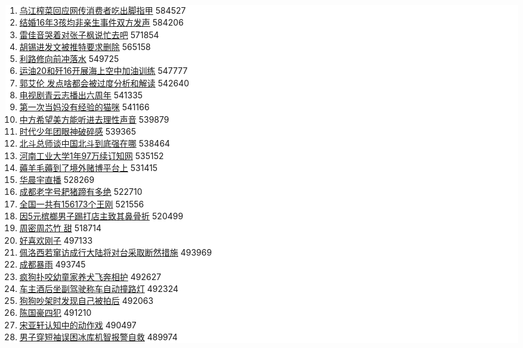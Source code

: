 1. [乌江榨菜回应网传消费者吃出脚指甲](https://s.weibo.com/weibo?q=%23%E4%B9%8C%E6%B1%9F%E6%A6%A8%E8%8F%9C%E5%9B%9E%E5%BA%94%E7%BD%91%E4%BC%A0%E6%B6%88%E8%B4%B9%E8%80%85%E5%90%83%E5%87%BA%E8%84%9A%E6%8C%87%E7%94%B2%23&Refer=top) 584527
1. [结婚16年3孩均非亲生事件双方发声](https://s.weibo.com/weibo?q=%23%E7%BB%93%E5%A9%9A16%E5%B9%B43%E5%AD%A9%E5%9D%87%E9%9D%9E%E4%BA%B2%E7%94%9F%E4%BA%8B%E4%BB%B6%E5%8F%8C%E6%96%B9%E5%8F%91%E5%A3%B0%23&Refer=top) 584206
1. [雷佳音哭着对张子枫说忙去吧](https://s.weibo.com/weibo?q=%23%E9%9B%B7%E4%BD%B3%E9%9F%B3%E5%93%AD%E7%9D%80%E5%AF%B9%E5%BC%A0%E5%AD%90%E6%9E%AB%E8%AF%B4%E5%BF%99%E5%8E%BB%E5%90%A7%23&Refer=top) 571854
1. [胡锡进发文被推特要求删除](https://s.weibo.com/weibo?q=%23%E8%83%A1%E9%94%A1%E8%BF%9B%E5%8F%91%E6%96%87%E8%A2%AB%E6%8E%A8%E7%89%B9%E8%A6%81%E6%B1%82%E5%88%A0%E9%99%A4%23&Refer=top) 565158
1. [利路修向前冲落水](https://s.weibo.com/weibo?q=%23%E5%88%A9%E8%B7%AF%E4%BF%AE%E5%90%91%E5%89%8D%E5%86%B2%E8%90%BD%E6%B0%B4%23&Refer=top) 549725
1. [运油20和歼16开展海上空中加油训练](https://s.weibo.com/weibo?q=%23%E8%BF%90%E6%B2%B920%E5%92%8C%E6%AD%BC16%E5%BC%80%E5%B1%95%E6%B5%B7%E4%B8%8A%E7%A9%BA%E4%B8%AD%E5%8A%A0%E6%B2%B9%E8%AE%AD%E7%BB%83%23&Refer=top) 547777
1. [郭艾伦 发点啥都会被过度分析和解读](https://s.weibo.com/weibo?q=%E9%83%AD%E8%89%BE%E4%BC%A6%20%E5%8F%91%E7%82%B9%E5%95%A5%E9%83%BD%E4%BC%9A%E8%A2%AB%E8%BF%87%E5%BA%A6%E5%88%86%E6%9E%90%E5%92%8C%E8%A7%A3%E8%AF%BB&Refer=top) 542640
1. [电视剧青云志播出六周年](https://s.weibo.com/weibo?q=%23%E7%94%B5%E8%A7%86%E5%89%A7%E9%9D%92%E4%BA%91%E5%BF%97%E6%92%AD%E5%87%BA%E5%85%AD%E5%91%A8%E5%B9%B4%23&Refer=top) 541335
1. [第一次当妈没有经验的猫咪](https://s.weibo.com/weibo?q=%23%E7%AC%AC%E4%B8%80%E6%AC%A1%E5%BD%93%E5%A6%88%E6%B2%A1%E6%9C%89%E7%BB%8F%E9%AA%8C%E7%9A%84%E7%8C%AB%E5%92%AA%23&Refer=top) 541166
1. [中方希望美方能听进去理性声音](https://s.weibo.com/weibo?q=%23%E4%B8%AD%E6%96%B9%E5%B8%8C%E6%9C%9B%E7%BE%8E%E6%96%B9%E8%83%BD%E5%90%AC%E8%BF%9B%E5%8E%BB%E7%90%86%E6%80%A7%E5%A3%B0%E9%9F%B3%23&Refer=top) 539879
1. [时代少年团眼神破碎感](https://s.weibo.com/weibo?q=%23%E6%97%B6%E4%BB%A3%E5%B0%91%E5%B9%B4%E5%9B%A2%E7%9C%BC%E7%A5%9E%E7%A0%B4%E7%A2%8E%E6%84%9F%23&Refer=top) 539365
1. [北斗总师谈中国北斗到底强在哪](https://s.weibo.com/weibo?q=%23%E5%8C%97%E6%96%97%E6%80%BB%E5%B8%88%E8%B0%88%E4%B8%AD%E5%9B%BD%E5%8C%97%E6%96%97%E5%88%B0%E5%BA%95%E5%BC%BA%E5%9C%A8%E5%93%AA%23&Refer=top) 538464
1. [河南工业大学1年97万续订知网](https://s.weibo.com/weibo?q=%23%E6%B2%B3%E5%8D%97%E5%B7%A5%E4%B8%9A%E5%A4%A7%E5%AD%A61%E5%B9%B497%E4%B8%87%E7%BB%AD%E8%AE%A2%E7%9F%A5%E7%BD%91%23&Refer=top) 535152
1. [薅羊毛薅到了境外赌博平台上](https://s.weibo.com/weibo?q=%23%E8%96%85%E7%BE%8A%E6%AF%9B%E8%96%85%E5%88%B0%E4%BA%86%E5%A2%83%E5%A4%96%E8%B5%8C%E5%8D%9A%E5%B9%B3%E5%8F%B0%E4%B8%8A%23&Refer=top) 531415
1. [华晨宇直播](https://s.weibo.com/weibo?q=%23%E5%8D%8E%E6%99%A8%E5%AE%87%E7%9B%B4%E6%92%AD%23&Refer=top) 528269
1. [成都老字号耙猪蹄有多绝](https://s.weibo.com/weibo?q=%23%E6%88%90%E9%83%BD%E8%80%81%E5%AD%97%E5%8F%B7%E8%80%99%E7%8C%AA%E8%B9%84%E6%9C%89%E5%A4%9A%E7%BB%9D%23&Refer=top) 522710
1. [全国一共有156173个王刚](https://s.weibo.com/weibo?q=%23%E5%85%A8%E5%9B%BD%E4%B8%80%E5%85%B1%E6%9C%89156173%E4%B8%AA%E7%8E%8B%E5%88%9A%23&Refer=top) 521556
1. [因5元槟榔男子踢打店主致其鼻骨折](https://s.weibo.com/weibo?q=%23%E5%9B%A05%E5%85%83%E6%A7%9F%E6%A6%94%E7%94%B7%E5%AD%90%E8%B8%A2%E6%89%93%E5%BA%97%E4%B8%BB%E8%87%B4%E5%85%B6%E9%BC%BB%E9%AA%A8%E6%8A%98%23&Refer=top) 520499
1. [周密周芯竹 甜](https://s.weibo.com/weibo?q=%E5%91%A8%E5%AF%86%E5%91%A8%E8%8A%AF%E7%AB%B9%20%E7%94%9C&Refer=top) 518714
1. [好喜欢刚子](https://s.weibo.com/weibo?q=%23%E5%A5%BD%E5%96%9C%E6%AC%A2%E5%88%9A%E5%AD%90%23&Refer=top) 497133
1. [佩洛西若窜访成行大陆将对台采取断然措施](https://s.weibo.com/weibo?q=%23%E4%BD%A9%E6%B4%9B%E8%A5%BF%E8%8B%A5%E7%AA%9C%E8%AE%BF%E6%88%90%E8%A1%8C%E5%A4%A7%E9%99%86%E5%B0%86%E5%AF%B9%E5%8F%B0%E9%87%87%E5%8F%96%E6%96%AD%E7%84%B6%E6%8E%AA%E6%96%BD%23&Refer=top) 493969
1. [成都暴雨](https://s.weibo.com/weibo?q=%23%E6%88%90%E9%83%BD%E6%9A%B4%E9%9B%A8%23&Refer=top) 493745
1. [疯狗扑咬幼童家养犬飞奔相护](https://s.weibo.com/weibo?q=%23%E7%96%AF%E7%8B%97%E6%89%91%E5%92%AC%E5%B9%BC%E7%AB%A5%E5%AE%B6%E5%85%BB%E7%8A%AC%E9%A3%9E%E5%A5%94%E7%9B%B8%E6%8A%A4%23&Refer=top) 492627
1. [车主酒后坐副驾驶称车自动撞路灯](https://s.weibo.com/weibo?q=%23%E8%BD%A6%E4%B8%BB%E9%85%92%E5%90%8E%E5%9D%90%E5%89%AF%E9%A9%BE%E9%A9%B6%E7%A7%B0%E8%BD%A6%E8%87%AA%E5%8A%A8%E6%92%9E%E8%B7%AF%E7%81%AF%23&Refer=top) 492324
1. [狗狗吵架时发现自己被拍后](https://s.weibo.com/weibo?q=%23%E7%8B%97%E7%8B%97%E5%90%B5%E6%9E%B6%E6%97%B6%E5%8F%91%E7%8E%B0%E8%87%AA%E5%B7%B1%E8%A2%AB%E6%8B%8D%E5%90%8E%23&Refer=top) 492063
1. [陈国豪四犯](https://s.weibo.com/weibo?q=%E9%99%88%E5%9B%BD%E8%B1%AA%E5%9B%9B%E7%8A%AF&Refer=top) 491210
1. [宋亚轩认知中的动作戏](https://s.weibo.com/weibo?q=%23%E5%AE%8B%E4%BA%9A%E8%BD%A9%E8%AE%A4%E7%9F%A5%E4%B8%AD%E7%9A%84%E5%8A%A8%E4%BD%9C%E6%88%8F%23&Refer=top) 490497
1. [男子穿短袖误困冰库机智报警自救](https://s.weibo.com/weibo?q=%23%E7%94%B7%E5%AD%90%E7%A9%BF%E7%9F%AD%E8%A2%96%E8%AF%AF%E5%9B%B0%E5%86%B0%E5%BA%93%E6%9C%BA%E6%99%BA%E6%8A%A5%E8%AD%A6%E8%87%AA%E6%95%91%23&Refer=top) 489974